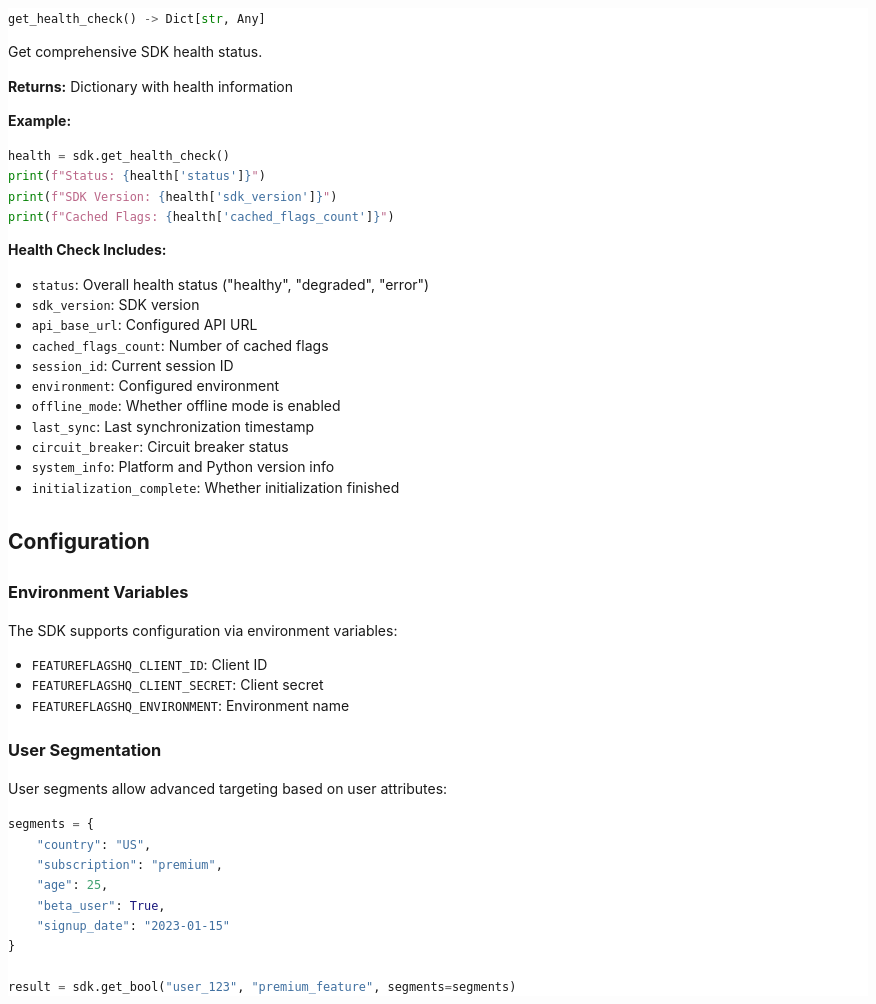 ```python
get_health_check() -> Dict[str, Any]
```

Get comprehensive SDK health status.

**Returns:** Dictionary with health information

**Example:**
```python
health = sdk.get_health_check()
print(f"Status: {health['status']}")
print(f"SDK Version: {health['sdk_version']}")
print(f"Cached Flags: {health['cached_flags_count']}")
```

**Health Check Includes:**
- `status`: Overall health status ("healthy", "degraded", "error")
- `sdk_version`: SDK version
- `api_base_url`: Configured API URL
- `cached_flags_count`: Number of cached flags
- `session_id`: Current session ID
- `environment`: Configured environment
- `offline_mode`: Whether offline mode is enabled
- `last_sync`: Last synchronization timestamp
- `circuit_breaker`: Circuit breaker status
- `system_info`: Platform and Python version info
- `initialization_complete`: Whether initialization finished

## Configuration

### Environment Variables

The SDK supports configuration via environment variables:

- `FEATUREFLAGSHQ_CLIENT_ID`: Client ID
- `FEATUREFLAGSHQ_CLIENT_SECRET`: Client secret  
- `FEATUREFLAGSHQ_ENVIRONMENT`: Environment name

### User Segmentation

User segments allow advanced targeting based on user attributes:

```python
segments = {
    "country": "US",
    "subscription": "premium", 
    "age": 25,
    "beta_user": True,
    "signup_date": "2023-01-15"
}

result = sdk.get_bool("user_123", "premium_feature", segments=segments)
```

